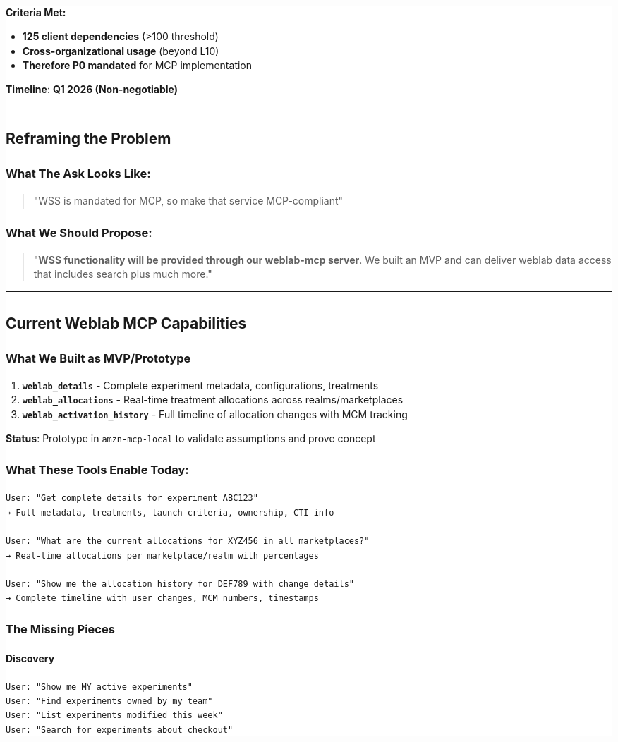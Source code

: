 **Criteria Met:**

* **125 client dependencies** (>100 threshold)
* **Cross-organizational usage** (beyond L10)
* **Therefore P0 mandated** for MCP implementation

**Timeline**: **Q1 2026 (Non-negotiable)**

---

## Reframing the Problem

### What The Ask Looks Like:

> "WSS is mandated for MCP, so make that service MCP-compliant"

### What We Should Propose:

> "**WSS functionality will be provided through our weblab-mcp server**. We built an MVP and can deliver weblab data access that includes search plus much more."

---

## Current Weblab MCP Capabilities

### What We Built as MVP/Prototype

1. **`weblab_details`** - Complete experiment metadata, configurations, treatments
2. **`weblab_allocations`** - Real-time treatment allocations across realms/marketplaces
3. **`weblab_activation_history`** - Full timeline of allocation changes with MCM tracking

**Status**: Prototype in `amzn-mcp-local` to validate assumptions and prove concept

### What These Tools Enable Today:

```
User: "Get complete details for experiment ABC123"
→ Full metadata, treatments, launch criteria, ownership, CTI info

User: "What are the current allocations for XYZ456 in all marketplaces?"
→ Real-time allocations per marketplace/realm with percentages

User: "Show me the allocation history for DEF789 with change details"
→ Complete timeline with user changes, MCM numbers, timestamps
```

### The Missing Pieces

#### Discovery

```
User: "Show me MY active experiments"
User: "Find experiments owned by my team"
User: "List experiments modified this week"
User: "Search for experiments about checkout"
```
